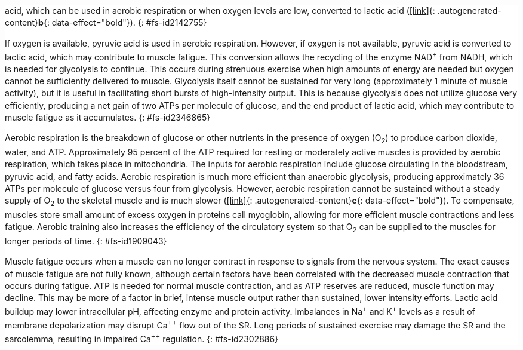 acid</span>, which can be used in aerobic respiration or when oxygen
levels are low, converted to lactic acid ([\[link\]](#fig-ch10_03_05){:
.autogenerated-content}**b**{: data-effect="bold"}).
{: #fs-id2142755}

If oxygen is available, pyruvic acid is used in aerobic respiration.
However, if oxygen is not available, pyruvic acid is converted to <span
data-type="term">lactic acid</span>, which may contribute to muscle
fatigue. This conversion allows the recycling of the enzyme
NAD<sup>+</sup> from NADH, which is needed for glycolysis to continue.
This occurs during strenuous exercise when high amounts of energy are
needed but oxygen cannot be sufficiently delivered to muscle. Glycolysis
itself cannot be sustained for very long (approximately 1 minute of
muscle activity), but it is useful in facilitating short bursts of
high-intensity output. This is because glycolysis does not utilize
glucose very efficiently, producing a net gain of two ATPs per molecule
of glucose, and the end product of lactic acid, which may contribute to
muscle fatigue as it accumulates.
{: #fs-id2346865}

<span data-type="term">Aerobic respiration</span> is the breakdown of
glucose or other nutrients in the presence of oxygen (O<sub>2</sub>) to
produce carbon dioxide, water, and ATP. Approximately 95 percent of the
ATP required for resting or moderately active muscles is provided by
aerobic respiration, which takes place in mitochondria. The inputs for
aerobic respiration include glucose circulating in the bloodstream,
pyruvic acid, and fatty acids. Aerobic respiration is much more
efficient than anaerobic glycolysis, producing approximately 36 ATPs per
molecule of glucose versus four from glycolysis. However, aerobic
respiration cannot be sustained without a steady supply of O<sub>2</sub>
to the skeletal muscle and is much slower ([\[link\]](#fig-ch10_03_05){:
.autogenerated-content}**c**{: data-effect="bold"}). To compensate,
muscles store small amount of excess oxygen in proteins call myoglobin,
allowing for more efficient muscle contractions and less fatigue.
Aerobic training also increases the efficiency of the circulatory system
so that O<sub>2</sub> can be supplied to the muscles for longer periods
of time.
{: #fs-id1909043}

Muscle fatigue occurs when a muscle can no longer contract in response
to signals from the nervous system. The exact causes of muscle fatigue
are not fully known, although certain factors have been correlated with
the decreased muscle contraction that occurs during fatigue. ATP is
needed for normal muscle contraction, and as ATP reserves are reduced,
muscle function may decline. This may be more of a factor in brief,
intense muscle output rather than sustained, lower intensity efforts.
Lactic acid buildup may lower intracellular pH, affecting enzyme and
protein activity. Imbalances in Na<sup>+</sup> and K<sup>+</sup> levels
as a result of membrane depolarization may disrupt Ca<sup>++</sup> flow
out of the SR. Long periods of sustained exercise may damage the SR and
the sarcolemma, resulting in impaired Ca<sup>++</sup> regulation.
{: #fs-id2302886}


[1]: http://openstaxcollege.org/l/calciumrole